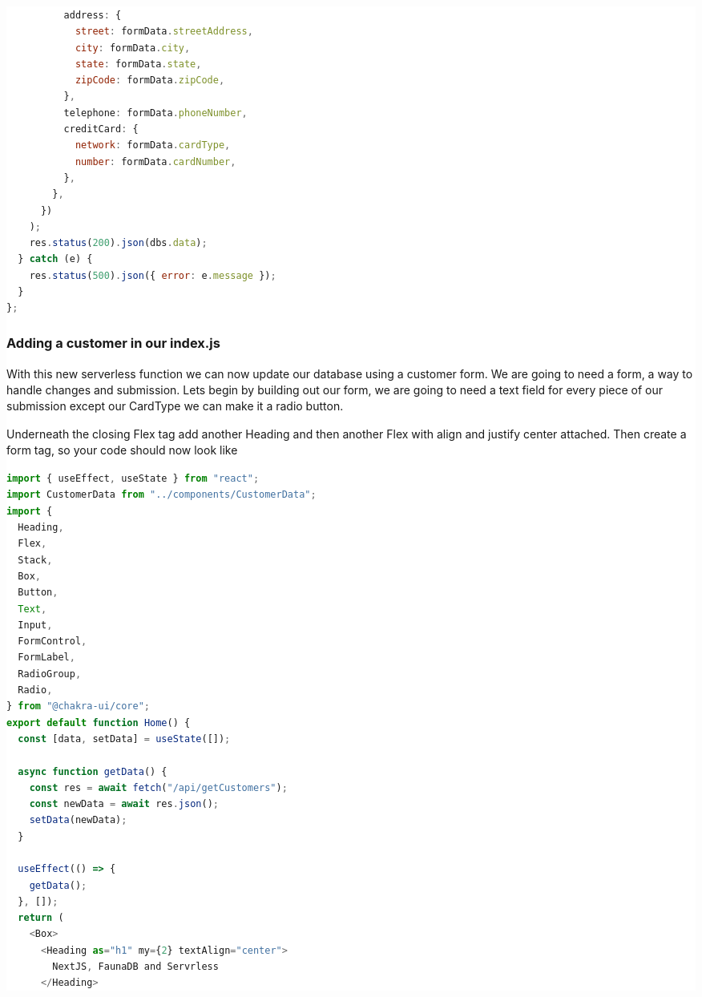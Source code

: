 ```javascript
          address: {
            street: formData.streetAddress,
            city: formData.city,
            state: formData.state,
            zipCode: formData.zipCode,
          },
          telephone: formData.phoneNumber,
          creditCard: {
            network: formData.cardType,
            number: formData.cardNumber,
          },
        },
      })
    );
    res.status(200).json(dbs.data);
  } catch (e) {
    res.status(500).json({ error: e.message });
  }
};
```

### Adding a customer in our index.js

With this new serverless function we can now update our database using a customer form. We are going to need a form, a way to handle changes and submission. Lets begin by building out our form, we are going to need a text field for every piece of our submission except our CardType we can make it a radio button.

Underneath the closing Flex tag add another Heading and then another Flex with align and justify center attached. Then create a form tag, so your code should now look like

```javascript
import { useEffect, useState } from "react";
import CustomerData from "../components/CustomerData";
import {
  Heading,
  Flex,
  Stack,
  Box,
  Button,
  Text,
  Input,
  FormControl,
  FormLabel,
  RadioGroup,
  Radio,
} from "@chakra-ui/core";
export default function Home() {
  const [data, setData] = useState([]);

  async function getData() {
    const res = await fetch("/api/getCustomers");
    const newData = await res.json();
    setData(newData);
  }

  useEffect(() => {
    getData();
  }, []);
  return (
    <Box>
      <Heading as="h1" my={2} textAlign="center">
        NextJS, FaunaDB and Servrless
      </Heading>
```